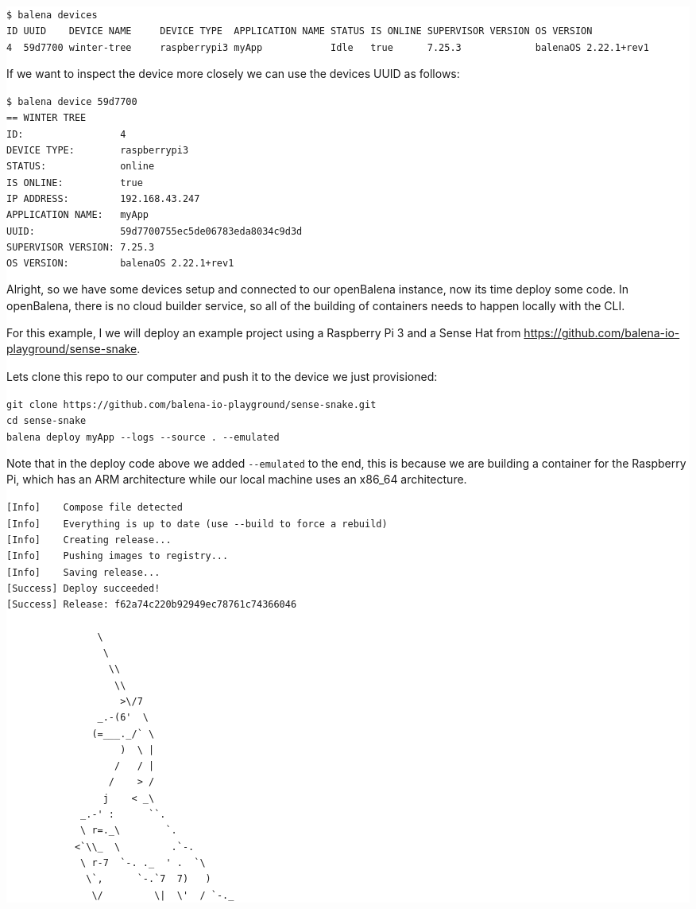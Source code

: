 ```
$ balena devices
ID UUID    DEVICE NAME     DEVICE TYPE  APPLICATION NAME STATUS IS ONLINE SUPERVISOR VERSION OS VERSION
4  59d7700 winter-tree     raspberrypi3 myApp            Idle   true      7.25.3             balenaOS 2.22.1+rev1
```

If we want to inspect the device more closely we can use the devices UUID as follows:

```
$ balena device 59d7700
== WINTER TREE
ID:                 4
DEVICE TYPE:        raspberrypi3
STATUS:             online
IS ONLINE:          true
IP ADDRESS:         192.168.43.247
APPLICATION NAME:   myApp
UUID:               59d7700755ec5de06783eda8034c9d3d
SUPERVISOR VERSION: 7.25.3
OS VERSION:         balenaOS 2.22.1+rev1
```

Alright, so we have some devices setup and connected to our openBalena instance, now its time deploy some code. In openBalena, there is no cloud builder service, so all of the building of containers needs to happen locally with the CLI.

For this example, I we will deploy an example project using a Raspberry Pi 3 and a Sense Hat from https://github.com/balena-io-playground/sense-snake.

Lets clone this repo to our computer and push it to the device we just provisioned:

```
git clone https://github.com/balena-io-playground/sense-snake.git
cd sense-snake
balena deploy myApp --logs --source . --emulated
```

Note that in the deploy code above we added `--emulated` to the end, this is because we are building a container for the Raspberry Pi, which has an ARM architecture while our local machine uses an x86_64 architecture.

```
[Info]    Compose file detected
[Info]    Everything is up to date (use --build to force a rebuild)
[Info]    Creating release...
[Info]    Pushing images to registry...
[Info]    Saving release...
[Success] Deploy succeeded!
[Success] Release: f62a74c220b92949ec78761c74366046

			    \
			     \
			      \\
			       \\
			        >\/7
			    _.-(6'  \
			   (=___._/` \
			        )  \ |
			       /   / |
			      /    > /
			     j    < _\
			 _.-' :      ``.
			 \ r=._\        `.
			<`\\_  \         .`-.
			 \ r-7  `-. ._  ' .  `\
			  \`,      `-.`7  7)   )
			   \/         \|  \'  / `-._
```
